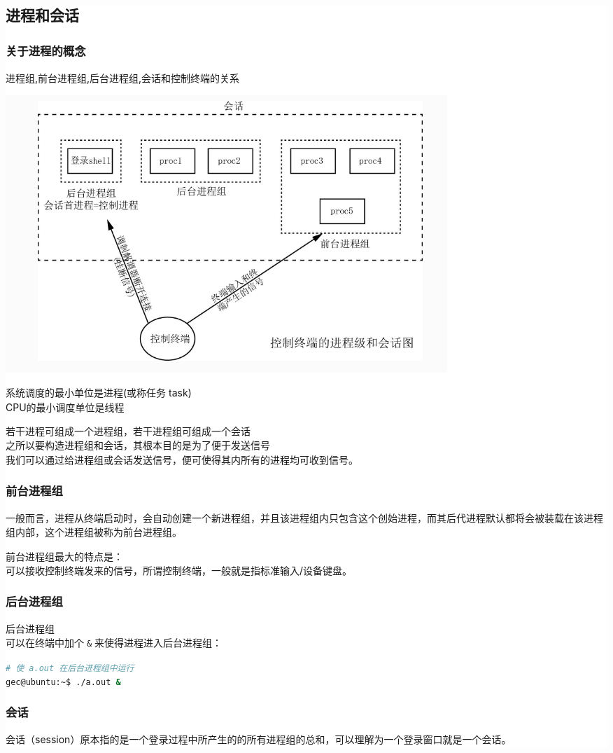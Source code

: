 
## 进程和会话
### 关于进程的概念

进程组,前台进程组,后台进程组,会话和控制终端的关系

<img src="./img/006-1.png">


系统调度的最小单位是进程(或称任务 task)  
CPU的最小调度单位是线程

若干进程可组成一个进程组，若干进程组可组成一个会话  
之所以要构造进程组和会话，其根本目的是为了便于发送信号  
我们可以通过给进程组或会话发送信号，便可使得其内所有的进程均可收到信号。

### 前台进程组
一般而言，进程从终端启动时，会自动创建一个新进程组，并且该进程组内只包含这个创始进程，而其后代进程默认都将会被装载在该进程组内部，这个进程组被称为前台进程组。

前台进程组最大的特点是：  
可以接收控制终端发来的信号，所谓控制终端，一般就是指标准输入/设备键盘。

### 后台进程组
后台进程组  
可以在终端中加个 `&` 来使得进程进入后台进程组：
```bash
# 使 a.out 在后台进程组中运行
gec@ubuntu:~$ ./a.out &
```
### 会话
会话（session）原本指的是一个登录过程中所产生的的所有进程组的总和，可以理解为一个登录窗口就是一个会话。
